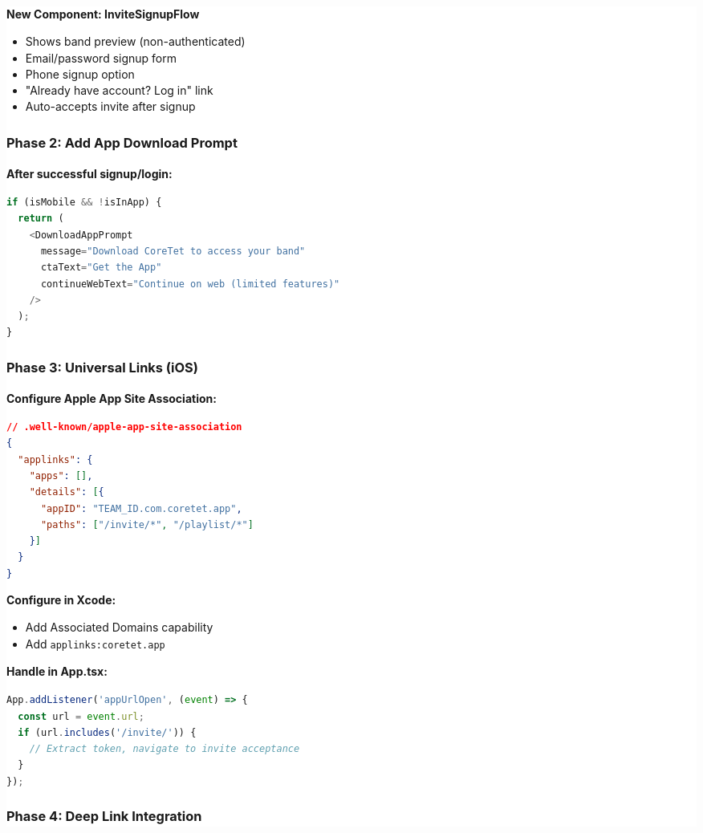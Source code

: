 **New Component: InviteSignupFlow**
- Shows band preview (non-authenticated)
- Email/password signup form
- Phone signup option
- "Already have account? Log in" link
- Auto-accepts invite after signup

### Phase 2: Add App Download Prompt

**After successful signup/login:**
```typescript
if (isMobile && !isInApp) {
  return (
    <DownloadAppPrompt
      message="Download CoreTet to access your band"
      ctaText="Get the App"
      continueWebText="Continue on web (limited features)"
    />
  );
}
```

### Phase 3: Universal Links (iOS)

**Configure Apple App Site Association:**
```json
// .well-known/apple-app-site-association
{
  "applinks": {
    "apps": [],
    "details": [{
      "appID": "TEAM_ID.com.coretet.app",
      "paths": ["/invite/*", "/playlist/*"]
    }]
  }
}
```

**Configure in Xcode:**
- Add Associated Domains capability
- Add `applinks:coretet.app`

**Handle in App.tsx:**
```typescript
App.addListener('appUrlOpen', (event) => {
  const url = event.url;
  if (url.includes('/invite/')) {
    // Extract token, navigate to invite acceptance
  }
});
```

### Phase 4: Deep Link Integration
